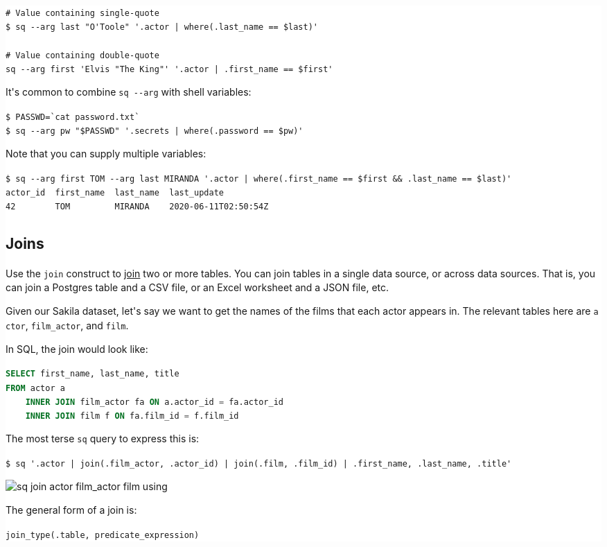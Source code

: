 ```shell
# Value containing single-quote
$ sq --arg last "O'Toole" '.actor | where(.last_name == $last)'

# Value containing double-quote
sq --arg first 'Elvis "The King"' '.actor | .first_name == $first'
```

It's common to combine `sq --arg` with shell variables:

```shell
$ PASSWD=`cat password.txt`
$ sq --arg pw "$PASSWD" '.secrets | where(.password == $pw)'
```

Note that you can supply multiple variables:

```shell
$ sq --arg first TOM --arg last MIRANDA '.actor | where(.first_name == $first && .last_name == $last)'
actor_id  first_name  last_name  last_update
42        TOM         MIRANDA    2020-06-11T02:50:54Z
```

## Joins

Use the `join` construct to [join](https://en.wikipedia.org/wiki/Join_(SQL))
two or more tables. You can join tables in a
single data source, or across data sources. That is, you can join a Postgres table
and a CSV file, or an Excel worksheet and a JSON file, etc.

Given our Sakila dataset, let's say we want to get the names of the films
that each actor appears in. The relevant tables here are `actor`, `film_actor`,
and `film`.

In SQL, the join would look like:

```sql
SELECT first_name, last_name, title
FROM actor a
    INNER JOIN film_actor fa ON a.actor_id = fa.actor_id
    INNER JOIN film f ON fa.film_id = f.film_id
```

The most terse `sq` query to express this is:

```shell
$ sq '.actor | join(.film_actor, .actor_id) | join(.film, .film_id) | .first_name, .last_name, .title'
```
![sq join actor film_actor film using](sq_query_join_actor_film_actor_film_using.png)


The general form of a join is:

```shell
join_type(.table, predicate_expression)
```
